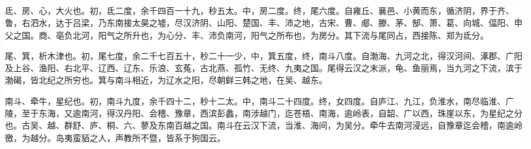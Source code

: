 氐、房、心，大火也。初，氐二度，余千四百一十九，秒五太。中，房二度。终，尾六度。自雍丘、襄邑、小黄而东，循济阴，界于齐、鲁，右泗水，达于吕梁，乃东南接太昊之墟，尽汉济阴、山阳、楚国、丰、沛之地，古宋、曹、郕、滕、茅、郜、萧、葛、向城、偪阳、申父之国。商、亳负北河，阳气之所升也，为心分、丰、沛负南河，阳气之所布也，为房分。其下流与尾同占，西接陈、郑为氐分。

尾、箕，析木津也。初，尾七度，余二千七百五十，秒二十一少，中，箕五度，终，南斗八度。自渤海、九河之北，得汉河间、涿郡、广阳及上谷、渔阳、右北平、辽西、辽东、乐浪、玄菟，古北燕、孤竹、无终、九夷之国。尾得云汉之末派，龟、鱼丽焉，当九河之下流，滨于渤碣，皆北纪之所穷也。箕与南斗相近，为辽水之阳，尽朝鲜三韩之地，在吴、越东。

南斗、牵牛，星纪也。初，南斗九度，余千四十二，秒十二太。中，南斗二十四度。终，女四度。自庐江、九江，负淮水，南尽临淮、广陵，至于东海，又逾南河，得汉丹阳、会稽、豫章，西滨彭蠡，南涉越门，迄苍梧、南海，逾岭表，自韶、广以西，珠崖以东，为星纪之分也。古吴、越、群舒、庐、桐、六、蓼及东南百越之国。南斗在云汉下流，当淮、海间，为吴分。牵牛去南河浸远，自豫章迄会稽，南逾岭徼，为越分。岛夷蛮貊之人，声教所不暨，皆系于狗国云。

